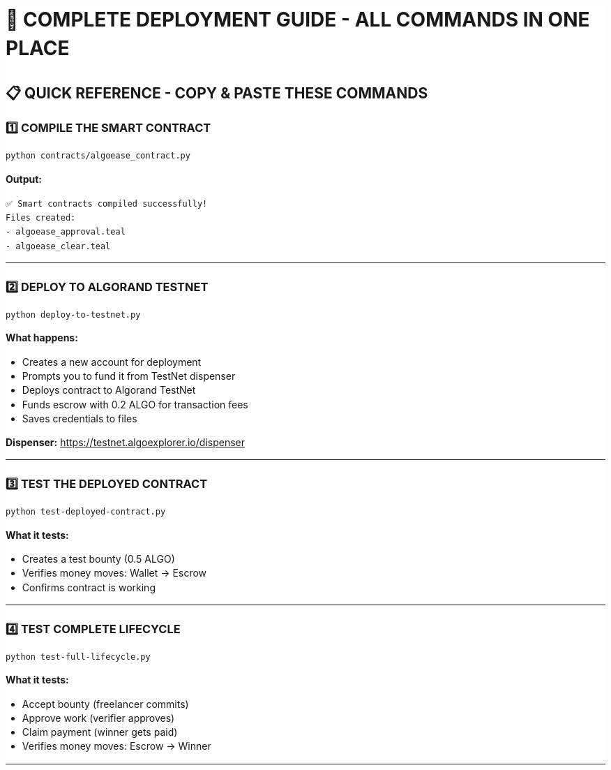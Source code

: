 # 🚀 COMPLETE DEPLOYMENT GUIDE - ALL COMMANDS IN ONE PLACE

## 📋 QUICK REFERENCE - COPY & PASTE THESE COMMANDS

### 1️⃣ COMPILE THE SMART CONTRACT
```bash
python contracts/algoease_contract.py
```

**Output:**
```
✅ Smart contracts compiled successfully!
Files created:
- algoease_approval.teal
- algoease_clear.teal
```

---

### 2️⃣ DEPLOY TO ALGORAND TESTNET
```bash
python deploy-to-testnet.py
```

**What happens:**
- Creates a new account for deployment
- Prompts you to fund it from TestNet dispenser
- Deploys contract to Algorand TestNet
- Funds escrow with 0.2 ALGO for transaction fees
- Saves credentials to files

**Dispenser:** https://testnet.algoexplorer.io/dispenser

---

### 3️⃣ TEST THE DEPLOYED CONTRACT
```bash
python test-deployed-contract.py
```

**What it tests:**
- Creates a test bounty (0.5 ALGO)
- Verifies money moves: Wallet → Escrow
- Confirms contract is working

---

### 4️⃣ TEST COMPLETE LIFECYCLE
```bash
python test-full-lifecycle.py
```

**What it tests:**
- Accept bounty (freelancer commits)
- Approve work (verifier approves)
- Claim payment (winner gets paid)
- Verifies money moves: Escrow → Winner

---